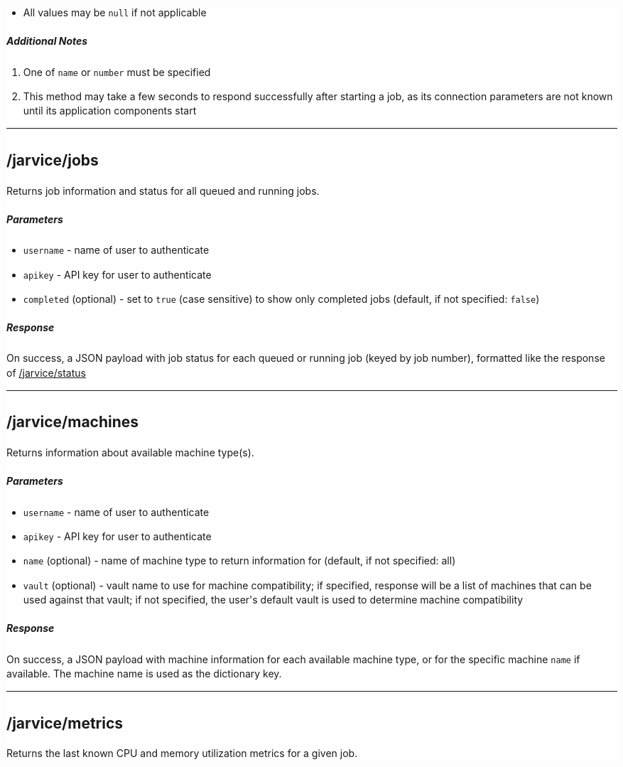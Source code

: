 * All values may be ```null``` if not applicable

##### Additional Notes

1. One of ```name``` or ```number``` must be specified

2. This method may take a few seconds to respond successfully after starting a job, as its connection parameters are not known until its application components start


---
## /jarvice/jobs

Returns job information and status for all queued and running jobs.

##### Parameters

* ```username``` - name of user to authenticate

* ```apikey``` - API key for user to authenticate

* ```completed``` (optional) - set to ```true``` (case sensitive) to show only completed jobs (default, if not specified: ```false```)

##### Response

On success, a JSON payload with job status for each queued or running job (keyed by job number), formatted like the response of [/jarvice/status](#jarvicestatus)

---
## /jarvice/machines

Returns information about available machine type(s).

##### Parameters

* ```username``` - name of user to authenticate

* ```apikey``` - API key for user to authenticate

* ```name``` (optional) - name of machine type to return information for (default, if not specified: all)

* ```vault``` (optional) - vault name to use for machine compatibility; if specified, response will be a list of machines that can be used against that vault; if not specified, the user's default vault is used to determine machine compatibility

##### Response

On success, a JSON payload with machine information for each available machine type, or for the specific machine ```name``` if available. The machine name is used as the dictionary key.

---
## /jarvice/metrics

Returns the last known CPU and memory utilization metrics for a given job.
